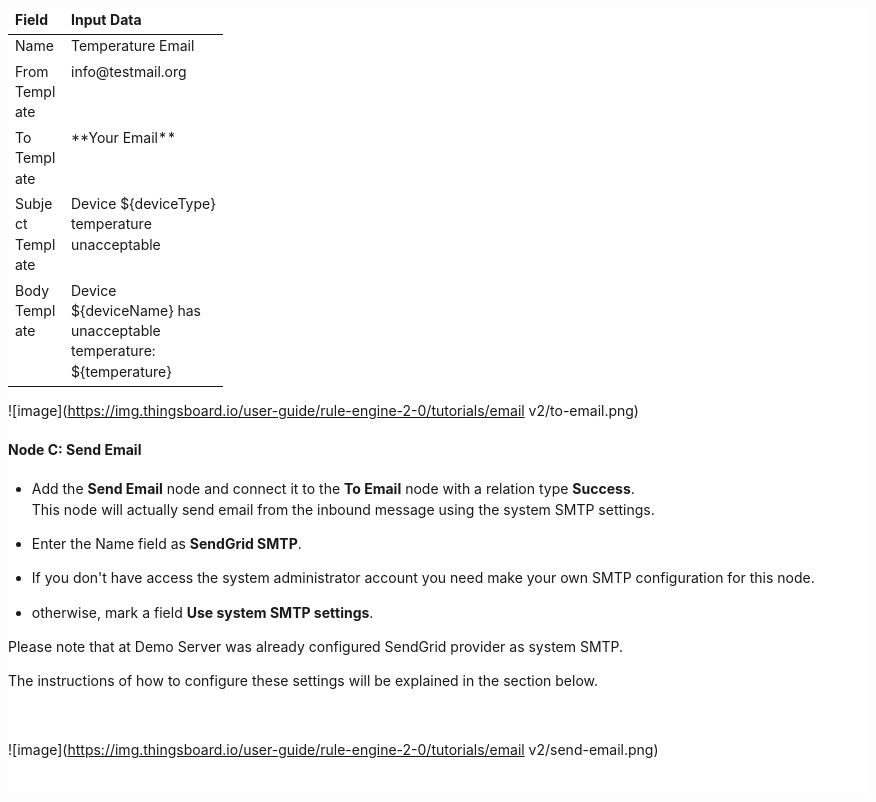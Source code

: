   <table style="width: 25%">
    <thead>
        <tr>
            <td><b>Field</b></td><td><b>Input Data</b></td>
        </tr>
    </thead>
    <tbody>
        <tr>
            <td>Name</td>
            <td>Temperature Email</td>
        </tr>
        <tr>
            <td>From Template</td>
            <td>info@testmail.org</td>
        </tr>
        <tr>
            <td>To Template</td>
            <td>**Your Email**</td>
        </tr>
        <tr>
            <td>Subject Template</td>
            <td>Device ${deviceType} temperature unacceptable</td>
        </tr>
        <tr>
            <td>Body Template</td>
            <td>Device ${deviceName} has unacceptable temperature: ${temperature}</td>
        </tr>
     </tbody>
  </table>

![image](https://img.thingsboard.io/user-guide/rule-engine-2-0/tutorials/email v2/to-email.png)

#### Node C: **Send Email**
- Add the **Send Email** node and connect it to the **To Email** node with a relation type **Success**. <br>
  This node will actually send email from the inbound message using the system SMTP settings.<br>

- Enter the Name field as **SendGrid SMTP**.

- If you don't have access the system administrator account you need make your own SMTP configuration for this node.

- otherwise, mark a field **Use system SMTP settings**.


 Please note that at Demo Server was already configured SendGrid provider as system SMTP. <br>

The instructions of how to configure these settings will be explained in the section below.

<br>

![image](https://img.thingsboard.io/user-guide/rule-engine-2-0/tutorials/email v2/send-email.png)

<br>
